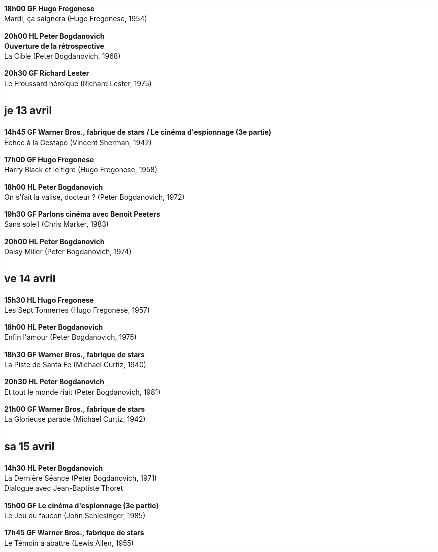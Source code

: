 **18h00 GF Hugo Fregonese**  
Mardi, ça saignera (Hugo Fregonese, 1954)

**20h00 HL Peter Bogdanovich**  
**Ouverture de la rétrospective**  
La Cible (Peter Bogdanovich, 1968)

**20h30 GF Richard Lester**  
Le Froussard héroïque (Richard Lester, 1975)

## je 13 avril

**14h45 GF Warner Bros., fabrique de stars / Le cinéma d'espionnage (3e partie)**  
Échec à la Gestapo (Vincent Sherman, 1942)

**17h00 GF Hugo Fregonese**  
Harry Black et le tigre (Hugo Fregonese, 1958)

**18h00 HL Peter Bogdanovich**  
On s'fait la valise, docteur ? (Peter Bogdanovich, 1972)

**19h30 GF Parlons cinéma avec Benoît Peeters**  
Sans soleil (Chris Marker, 1983)

**20h00 HL Peter Bogdanovich**  
Daisy Miller (Peter Bogdanovich, 1974)

## ve 14 avril

**15h30 HL Hugo Fregonese**  
Les Sept Tonnerres (Hugo Fregonese, 1957)

**18h00 HL Peter Bogdanovich**  
Enfin l'amour (Peter Bogdanovich, 1975)

**18h30 GF Warner Bros., fabrique de stars**  
La Piste de Santa Fe (Michael Curtiz, 1940)

**20h30 HL Peter Bogdanovich**  
Et tout le monde riait (Peter Bogdanovich, 1981)

**21h00 GF Warner Bros., fabrique de stars**  
La Glorieuse parade (Michael Curtiz, 1942)

## sa 15 avril

**14h30 HL Peter Bogdanovich**  
La Dernière Séance (Peter Bogdanovich, 1971)  
Dialogue avec Jean-Baptiste Thoret

**15h00 GF Le cinéma d'espionnage (3e partie)**  
Le Jeu du faucon (John Schlesinger, 1985)

**17h45 GF Warner Bros., fabrique de stars**  
Le Témoin à abattre (Lewis Allen, 1955)
